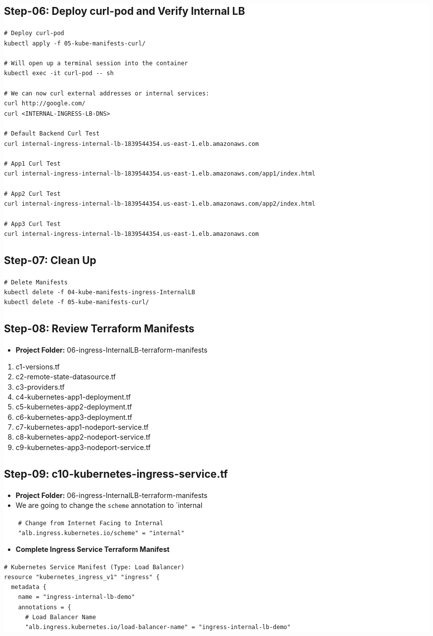 ## Step-06: Deploy curl-pod and Verify Internal LB
```t
# Deploy curl-pod
kubectl apply -f 05-kube-manifests-curl/

# Will open up a terminal session into the container
kubectl exec -it curl-pod -- sh

# We can now curl external addresses or internal services:
curl http://google.com/
curl <INTERNAL-INGRESS-LB-DNS>

# Default Backend Curl Test
curl internal-ingress-internal-lb-1839544354.us-east-1.elb.amazonaws.com

# App1 Curl Test
curl internal-ingress-internal-lb-1839544354.us-east-1.elb.amazonaws.com/app1/index.html

# App2 Curl Test
curl internal-ingress-internal-lb-1839544354.us-east-1.elb.amazonaws.com/app2/index.html

# App3 Curl Test
curl internal-ingress-internal-lb-1839544354.us-east-1.elb.amazonaws.com
```


## Step-07: Clean Up
```t
# Delete Manifests
kubectl delete -f 04-kube-manifests-ingress-InternalLB
kubectl delete -f 05-kube-manifests-curl/
```


## Step-08: Review Terraform Manifests 
- **Project Folder:** 06-ingress-InternalLB-terraform-manifests
1. c1-versions.tf
2. c2-remote-state-datasource.tf
3. c3-providers.tf
4. c4-kubernetes-app1-deployment.tf
5. c5-kubernetes-app2-deployment.tf
6. c6-kubernetes-app3-deployment.tf
7. c7-kubernetes-app1-nodeport-service.tf
8. c8-kubernetes-app2-nodeport-service.tf
9. c9-kubernetes-app3-nodeport-service.tf


## Step-09: c10-kubernetes-ingress-service.tf
- **Project Folder:** 06-ingress-InternalLB-terraform-manifests
- We are going to change the `scheme` annotation to `internal
```t
    # Change from Internet Facing to Internal
    "alb.ingress.kubernetes.io/scheme" = "internal"
```
- **Complete Ingress Service Terraform Manifest**
```t
# Kubernetes Service Manifest (Type: Load Balancer)
resource "kubernetes_ingress_v1" "ingress" {
  metadata {
    name = "ingress-internal-lb-demo"
    annotations = {
      # Load Balancer Name
      "alb.ingress.kubernetes.io/load-balancer-name" = "ingress-internal-lb-demo"
```
